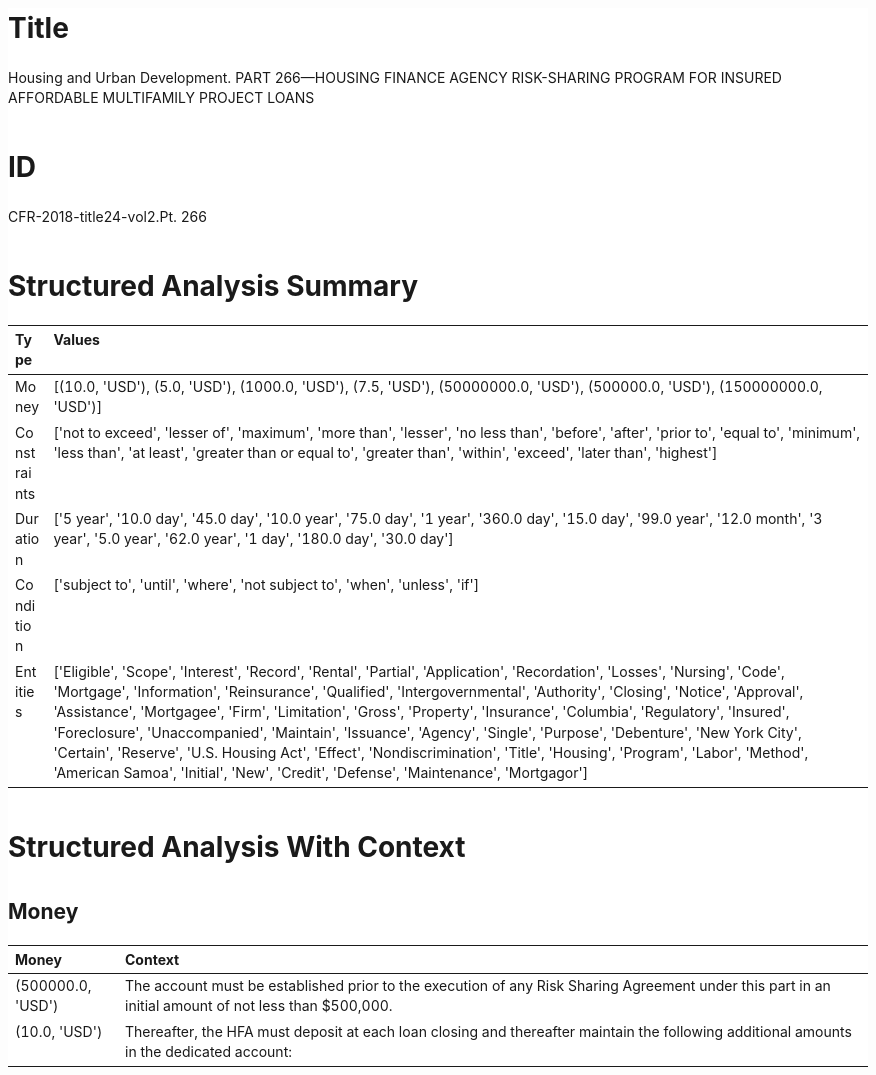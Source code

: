 # Title

 Housing and Urban Development. PART 266—HOUSING FINANCE AGENCY RISK-SHARING PROGRAM FOR INSURED AFFORDABLE MULTIFAMILY PROJECT LOANS


# ID

 CFR-2018-title24-vol2.Pt. 266


# Structured Analysis Summary

| Type        | Values                                                                                                                                                                                                                                                                                                                                                                                                                                                                                                                                                                                                                                                                                                             |
|:------------|:-------------------------------------------------------------------------------------------------------------------------------------------------------------------------------------------------------------------------------------------------------------------------------------------------------------------------------------------------------------------------------------------------------------------------------------------------------------------------------------------------------------------------------------------------------------------------------------------------------------------------------------------------------------------------------------------------------------------|
| Money       | [(10.0, 'USD'), (5.0, 'USD'), (1000.0, 'USD'), (7.5, 'USD'), (50000000.0, 'USD'), (500000.0, 'USD'), (150000000.0, 'USD')]                                                                                                                                                                                                                                                                                                                                                                                                                                                                                                                                                                                         |
| Constraints | ['not to exceed', 'lesser of', 'maximum', 'more than', 'lesser', 'no less than', 'before', 'after', 'prior to', 'equal to', 'minimum', 'less than', 'at least', 'greater than or equal to', 'greater than', 'within', 'exceed', 'later than', 'highest']                                                                                                                                                                                                                                                                                                                                                                                                                                                           |
| Duration    | ['5 year', '10.0 day', '45.0 day', '10.0 year', '75.0 day', '1 year', '360.0 day', '15.0 day', '99.0 year', '12.0 month', '3 year', '5.0 year', '62.0 year', '1 day', '180.0 day', '30.0 day']                                                                                                                                                                                                                                                                                                                                                                                                                                                                                                                     |
| Condition   | ['subject to', 'until', 'where', 'not subject to', 'when', 'unless', 'if']                                                                                                                                                                                                                                                                                                                                                                                                                                                                                                                                                                                                                                         |
| Entities    | ['Eligible', 'Scope', 'Interest', 'Record', 'Rental', 'Partial', 'Application', 'Recordation', 'Losses', 'Nursing', 'Code', 'Mortgage', 'Information', 'Reinsurance', 'Qualified', 'Intergovernmental', 'Authority', 'Closing', 'Notice', 'Approval', 'Assistance', 'Mortgagee', 'Firm', 'Limitation', 'Gross', 'Property', 'Insurance', 'Columbia', 'Regulatory', 'Insured', 'Foreclosure', 'Unaccompanied', 'Maintain', 'Issuance', 'Agency', 'Single', 'Purpose', 'Debenture', 'New York City', 'Certain', 'Reserve', 'U.S. Housing Act', 'Effect', 'Nondiscrimination', 'Title', 'Housing', 'Program', 'Labor', 'Method', 'American Samoa', 'Initial', 'New', 'Credit', 'Defense', 'Maintenance', 'Mortgagor'] |


# Structured Analysis With Context

 


## Money

| Money                | Context                                                                                                                                              |
|:---------------------|:-----------------------------------------------------------------------------------------------------------------------------------------------------|
| (500000.0, 'USD')    | The account must be established prior to the execution of any Risk Sharing Agreement under this part in an initial amount of not less than $500,000. |
| (10.0, 'USD')        | Thereafter, the HFA must deposit at each loan closing and thereafter maintain the following additional amounts in the dedicated account:             |